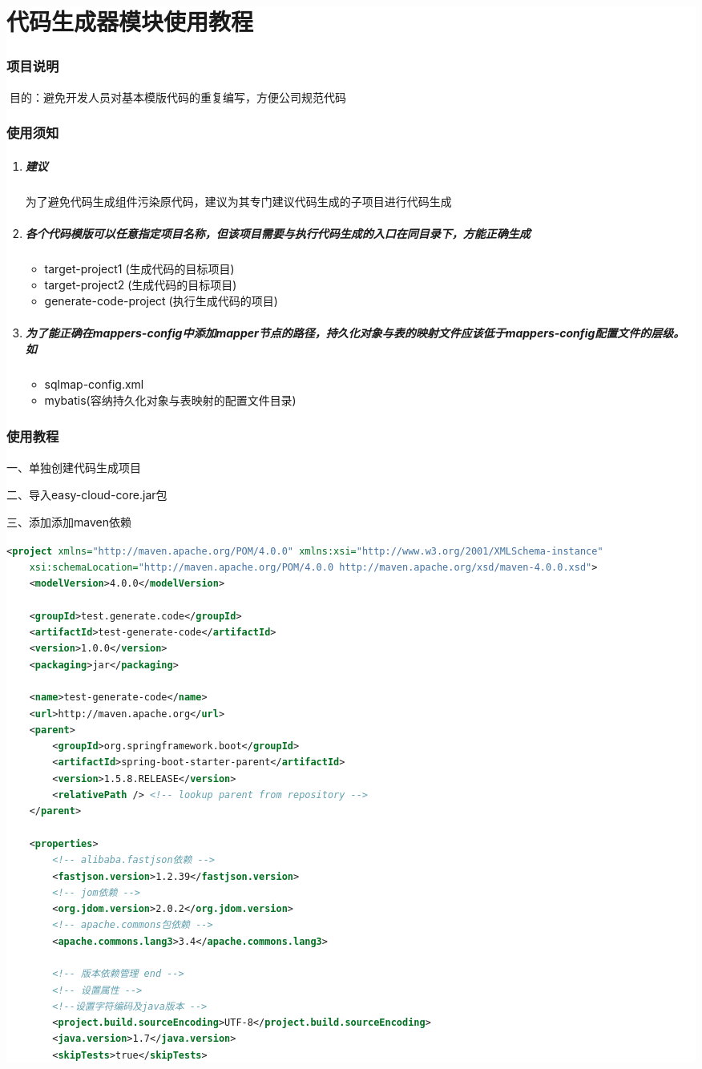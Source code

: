 
 代码生成器模块使用教程
===================

### 项目说明

​	目的：避免开发人员对基本模版代码的重复编写，方便公司规范代码

### 使用须知

1. #####  建议

   为了避免代码生成组件污染原代码，建议为其专门建议代码生成的子项目进行代码生成

2. #####  各个代码模版可以任意指定项目名称，但该项目需要与执行代码生成的入口在同目录下，方能正确生成

   - target-project1 (生成代码的目标项目)
   - target-project2 (生成代码的目标项目)
   - generate-code-project (执行生成代码的项目)

3. ##### 为了能正确在mappers-config中添加mapper节点的路径，持久化对象与表的映射文件应该低于mappers-config配置文件的层级。如

   - sqlmap-config.xml
   - mybatis(容纳持久化对象与表映射的配置文件目录)

### 使用教程

一、单独创建代码生成项目

二、导入easy-cloud-core.jar包

三、添加添加maven依赖

```xml
<project xmlns="http://maven.apache.org/POM/4.0.0" xmlns:xsi="http://www.w3.org/2001/XMLSchema-instance"
	xsi:schemaLocation="http://maven.apache.org/POM/4.0.0 http://maven.apache.org/xsd/maven-4.0.0.xsd">
	<modelVersion>4.0.0</modelVersion>

	<groupId>test.generate.code</groupId>
	<artifactId>test-generate-code</artifactId>
	<version>1.0.0</version>
	<packaging>jar</packaging>

	<name>test-generate-code</name>
	<url>http://maven.apache.org</url>
	<parent>
		<groupId>org.springframework.boot</groupId>
		<artifactId>spring-boot-starter-parent</artifactId>
		<version>1.5.8.RELEASE</version>
		<relativePath /> <!-- lookup parent from repository -->
	</parent>

	<properties>
		<!-- alibaba.fastjson依赖 -->
		<fastjson.version>1.2.39</fastjson.version>
		<!-- jom依赖 -->
		<org.jdom.version>2.0.2</org.jdom.version>
		<!-- apache.commons包依赖 -->
		<apache.commons.lang3>3.4</apache.commons.lang3>

		<!-- 版本依赖管理 end -->
		<!-- 设置属性 -->
		<!--设置字符编码及java版本 -->
		<project.build.sourceEncoding>UTF-8</project.build.sourceEncoding>
		<java.version>1.7</java.version>
		<skipTests>true</skipTests>
```